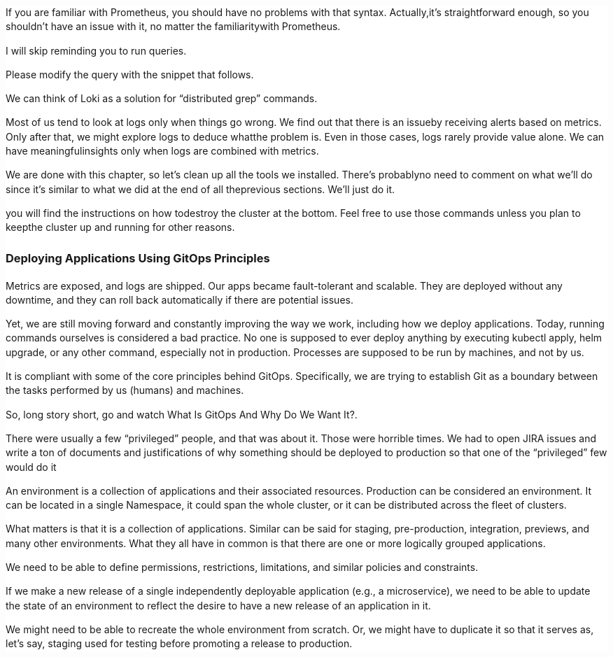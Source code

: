If you are familiar with Prometheus, you should have no problems with that syntax. Actually,it’s straightforward enough, so you shouldn’t have an issue with it, no matter the familiaritywith Prometheus.

I will skip reminding you to run queries. 

Please modify the query with the snippet that follows.

We can think of Loki as a solution for “distributed grep” commands.

Most of us tend to look at logs only when things go wrong. We find out that there is an issueby receiving alerts based on metrics. Only after that, we might explore logs to deduce whatthe problem is. Even in those cases, logs rarely provide value alone. We can have meaningfulinsights only when logs are combined with metrics.

We are done with this chapter, so let’s clean up all the tools we installed. There’s probablyno need to comment on what we’ll do since it’s similar to what we did at the end of all theprevious sections. We’ll just do it.

you will find the instructions on how todestroy the cluster at the bottom. Feel free to use those commands unless you plan to keepthe cluster up and running for other reasons.

### Deploying Applications Using GitOps Principles

Metrics are exposed, and logs are shipped. Our apps became fault-tolerant and scalable. They are deployed without any downtime, and they can roll back automatically if there are potential issues.

Yet, we are still moving forward and constantly improving the way we work, including how we deploy applications. Today, running commands ourselves is considered a bad practice. No one is supposed to ever deploy anything by executing kubectl apply, helm upgrade, or any other command, especially not in production. Processes are supposed to be run by machines, and not by us.

It is compliant with some of the core principles behind GitOps. Specifically, we are trying to establish Git as a boundary between the tasks performed by us (humans) and machines.


So, long story short, go and watch What Is GitOps And Why Do We Want It?.

There were usually a few “privileged” people, and that was about it. Those were horrible times. We had to open JIRA issues and write a ton of documents and justifications of why something should be deployed to production so that one of the “privileged” few would do it

An environment is a collection of applications and their associated resources. Production can be considered an environment. It can be located in a single Namespace, it could span the whole cluster, or it can be distributed across the fleet of clusters.

What matters is that it is a collection of applications. Similar can be said for staging, pre-production, integration, previews, and many other environments. What they all have in common is that there are one or more logically grouped applications.

We need to be able to define permissions, restrictions, limitations, and similar policies and constraints.

If we make a new release of a single independently deployable application (e.g., a microservice), we need to be able to update the state of an environment to reflect the desire to have a new release of an application in it.

We might need to be able to recreate the whole environment from scratch. Or, we might have to duplicate it so that it serves as, let’s say, staging used for testing before promoting a release to production.
